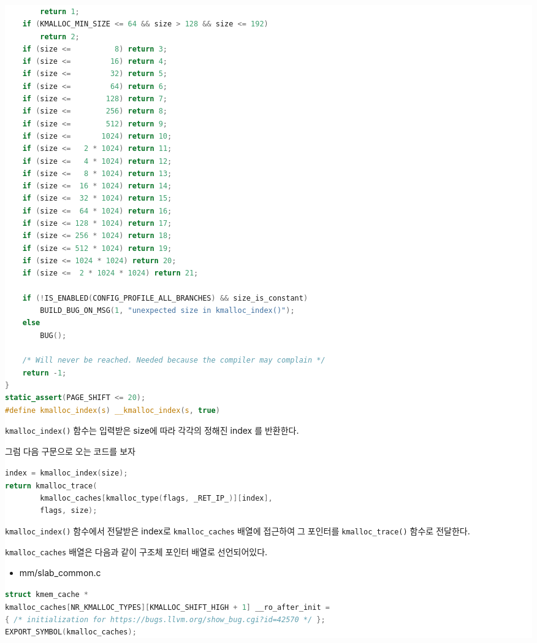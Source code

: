 ```c
		return 1;
	if (KMALLOC_MIN_SIZE <= 64 && size > 128 && size <= 192)
		return 2;
	if (size <=          8) return 3;
	if (size <=         16) return 4;
	if (size <=         32) return 5;
	if (size <=         64) return 6;
	if (size <=        128) return 7;
	if (size <=        256) return 8;
	if (size <=        512) return 9;
	if (size <=       1024) return 10;
	if (size <=   2 * 1024) return 11;
	if (size <=   4 * 1024) return 12;
	if (size <=   8 * 1024) return 13;
	if (size <=  16 * 1024) return 14;
	if (size <=  32 * 1024) return 15;
	if (size <=  64 * 1024) return 16;
	if (size <= 128 * 1024) return 17;
	if (size <= 256 * 1024) return 18;
	if (size <= 512 * 1024) return 19;
	if (size <= 1024 * 1024) return 20;
	if (size <=  2 * 1024 * 1024) return 21;

	if (!IS_ENABLED(CONFIG_PROFILE_ALL_BRANCHES) && size_is_constant)
		BUILD_BUG_ON_MSG(1, "unexpected size in kmalloc_index()");
	else
		BUG();

	/* Will never be reached. Needed because the compiler may complain */
	return -1;
}
static_assert(PAGE_SHIFT <= 20);
#define kmalloc_index(s) __kmalloc_index(s, true)
```

`kmalloc_index()` 함수는 입력받은 size에 따라 각각의 정해진 index 를 반환한다. 

그럼 다음 구문으로 오는 코드를 보자

```c
index = kmalloc_index(size);	
return kmalloc_trace(
		kmalloc_caches[kmalloc_type(flags, _RET_IP_)][index],
		flags, size);
```

`kmalloc_index()` 함수에서 전달받은 index로 `kmalloc_caches` 배열에 접근하여 그 포인터를 `kmalloc_trace()` 함수로 전달한다. 

`kmalloc_caches` 배열은 다음과 같이 구조체 포인터 배열로 선언되어있다. 

+ mm/slab_common.c

```c
struct kmem_cache *
kmalloc_caches[NR_KMALLOC_TYPES][KMALLOC_SHIFT_HIGH + 1] __ro_after_init =
{ /* initialization for https://bugs.llvm.org/show_bug.cgi?id=42570 */ };
EXPORT_SYMBOL(kmalloc_caches);
```


[^1]: `__builtin_constant_p()` 매크로는 해당 변수가 컴파일 타임에 상수값이었는지 확인하는 매크로인 것을 참고하자.
[^2]: `unlikely()` 매크로는 리눅스 커널 상에서 거의 일어나지 않는 현상의 힌트로 준 것으로, 주로 예외처리를 할 때 쓰는 매크로인 것을 참고하자.
[^3]: `cache_alloc_refill()` 함수까지 분석하는 것은 포스팅이 매우 길어질 것 같아 생략한다. 